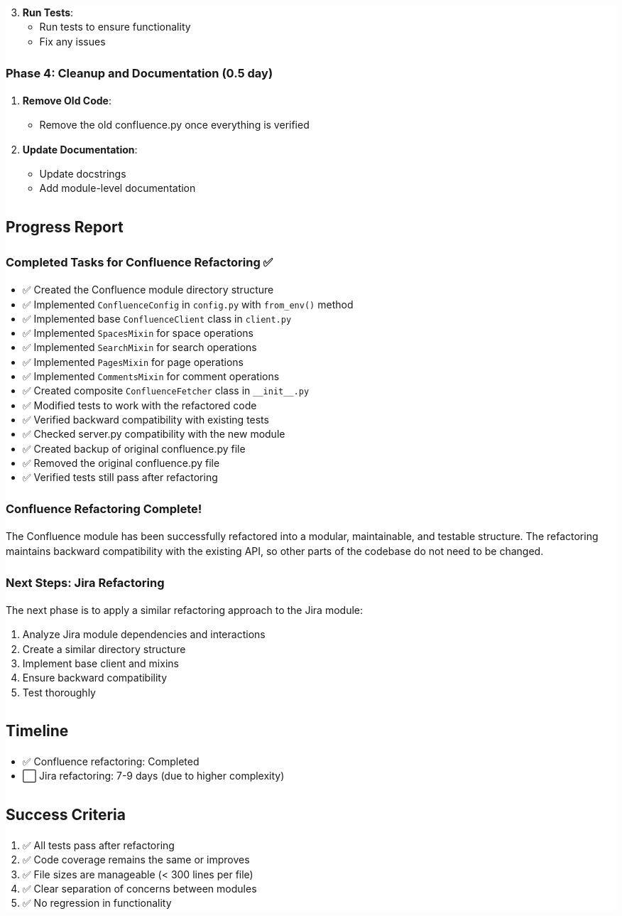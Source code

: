 3. **Run Tests**:
   - Run tests to ensure functionality
   - Fix any issues

### Phase 4: Cleanup and Documentation (0.5 day)

1. **Remove Old Code**:
   - Remove the old confluence.py once everything is verified

2. **Update Documentation**:
   - Update docstrings
   - Add module-level documentation

## Progress Report

### Completed Tasks for Confluence Refactoring ✅

- ✅ Created the Confluence module directory structure
- ✅ Implemented `ConfluenceConfig` in `config.py` with `from_env()` method
- ✅ Implemented base `ConfluenceClient` class in `client.py`
- ✅ Implemented `SpacesMixin` for space operations
- ✅ Implemented `SearchMixin` for search operations
- ✅ Implemented `PagesMixin` for page operations
- ✅ Implemented `CommentsMixin` for comment operations
- ✅ Created composite `ConfluenceFetcher` class in `__init__.py`
- ✅ Modified tests to work with the refactored code
- ✅ Verified backward compatibility with existing tests
- ✅ Checked server.py compatibility with the new module
- ✅ Created backup of original confluence.py file
- ✅ Removed the original confluence.py file
- ✅ Verified tests still pass after refactoring

### Confluence Refactoring Complete!

The Confluence module has been successfully refactored into a modular, maintainable, and testable structure. The refactoring maintains backward compatibility with the existing API, so other parts of the codebase do not need to be changed.

### Next Steps: Jira Refactoring

The next phase is to apply a similar refactoring approach to the Jira module:

1. Analyze Jira module dependencies and interactions
2. Create a similar directory structure
3. Implement base client and mixins
4. Ensure backward compatibility
5. Test thoroughly

## Timeline

- ✅ Confluence refactoring: Completed
- ⬜ Jira refactoring: 7-9 days (due to higher complexity)

## Success Criteria

1. ✅ All tests pass after refactoring
2. ✅ Code coverage remains the same or improves
3. ✅ File sizes are manageable (< 300 lines per file)
4. ✅ Clear separation of concerns between modules
5. ✅ No regression in functionality
